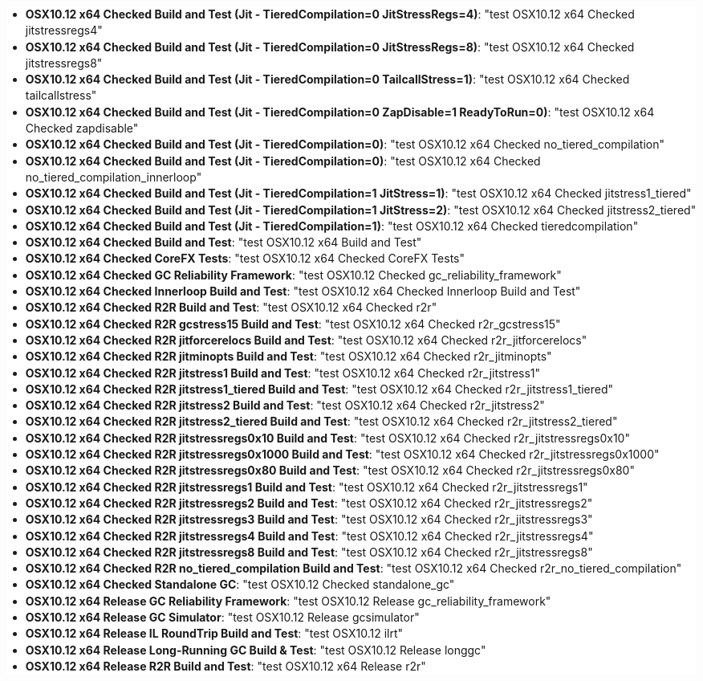 - **OSX10.12 x64 Checked Build and Test (Jit - TieredCompilation=0 JitStressRegs=4)**: "test OSX10.12 x64 Checked jitstressregs4"
- **OSX10.12 x64 Checked Build and Test (Jit - TieredCompilation=0 JitStressRegs=8)**: "test OSX10.12 x64 Checked jitstressregs8"
- **OSX10.12 x64 Checked Build and Test (Jit - TieredCompilation=0 TailcallStress=1)**: "test OSX10.12 x64 Checked tailcallstress"
- **OSX10.12 x64 Checked Build and Test (Jit - TieredCompilation=0 ZapDisable=1 ReadyToRun=0)**: "test OSX10.12 x64 Checked zapdisable"
- **OSX10.12 x64 Checked Build and Test (Jit - TieredCompilation=0)**: "test OSX10.12 x64 Checked no_tiered_compilation"
- **OSX10.12 x64 Checked Build and Test (Jit - TieredCompilation=0)**: "test OSX10.12 x64 Checked no_tiered_compilation_innerloop"
- **OSX10.12 x64 Checked Build and Test (Jit - TieredCompilation=1 JitStress=1)**: "test OSX10.12 x64 Checked jitstress1_tiered"
- **OSX10.12 x64 Checked Build and Test (Jit - TieredCompilation=1 JitStress=2)**: "test OSX10.12 x64 Checked jitstress2_tiered"
- **OSX10.12 x64 Checked Build and Test (Jit - TieredCompilation=1)**: "test OSX10.12 x64 Checked tieredcompilation"
- **OSX10.12 x64 Checked Build and Test**: "test OSX10.12 x64 Build and Test"
- **OSX10.12 x64 Checked CoreFX Tests**: "test OSX10.12 x64 Checked CoreFX Tests"
- **OSX10.12 x64 Checked GC Reliability Framework**: "test OSX10.12 Checked gc_reliability_framework"
- **OSX10.12 x64 Checked Innerloop Build and Test**: "test OSX10.12 x64 Checked Innerloop Build and Test"
- **OSX10.12 x64 Checked R2R Build and Test**: "test OSX10.12 x64 Checked r2r"
- **OSX10.12 x64 Checked R2R gcstress15 Build and Test**: "test OSX10.12 x64 Checked r2r_gcstress15"
- **OSX10.12 x64 Checked R2R jitforcerelocs Build and Test**: "test OSX10.12 x64 Checked r2r_jitforcerelocs"
- **OSX10.12 x64 Checked R2R jitminopts Build and Test**: "test OSX10.12 x64 Checked r2r_jitminopts"
- **OSX10.12 x64 Checked R2R jitstress1 Build and Test**: "test OSX10.12 x64 Checked r2r_jitstress1"
- **OSX10.12 x64 Checked R2R jitstress1_tiered Build and Test**: "test OSX10.12 x64 Checked r2r_jitstress1_tiered"
- **OSX10.12 x64 Checked R2R jitstress2 Build and Test**: "test OSX10.12 x64 Checked r2r_jitstress2"
- **OSX10.12 x64 Checked R2R jitstress2_tiered Build and Test**: "test OSX10.12 x64 Checked r2r_jitstress2_tiered"
- **OSX10.12 x64 Checked R2R jitstressregs0x10 Build and Test**: "test OSX10.12 x64 Checked r2r_jitstressregs0x10"
- **OSX10.12 x64 Checked R2R jitstressregs0x1000 Build and Test**: "test OSX10.12 x64 Checked r2r_jitstressregs0x1000"
- **OSX10.12 x64 Checked R2R jitstressregs0x80 Build and Test**: "test OSX10.12 x64 Checked r2r_jitstressregs0x80"
- **OSX10.12 x64 Checked R2R jitstressregs1 Build and Test**: "test OSX10.12 x64 Checked r2r_jitstressregs1"
- **OSX10.12 x64 Checked R2R jitstressregs2 Build and Test**: "test OSX10.12 x64 Checked r2r_jitstressregs2"
- **OSX10.12 x64 Checked R2R jitstressregs3 Build and Test**: "test OSX10.12 x64 Checked r2r_jitstressregs3"
- **OSX10.12 x64 Checked R2R jitstressregs4 Build and Test**: "test OSX10.12 x64 Checked r2r_jitstressregs4"
- **OSX10.12 x64 Checked R2R jitstressregs8 Build and Test**: "test OSX10.12 x64 Checked r2r_jitstressregs8"
- **OSX10.12 x64 Checked R2R no_tiered_compilation Build and Test**: "test OSX10.12 x64 Checked r2r_no_tiered_compilation"
- **OSX10.12 x64 Checked Standalone GC**: "test OSX10.12 Checked standalone_gc"
- **OSX10.12 x64 Release GC Reliability Framework**: "test OSX10.12 Release gc_reliability_framework"
- **OSX10.12 x64 Release GC Simulator**: "test OSX10.12 Release gcsimulator"
- **OSX10.12 x64 Release IL RoundTrip Build and Test**: "test OSX10.12 ilrt"
- **OSX10.12 x64 Release Long-Running GC Build & Test**: "test OSX10.12 Release longgc"
- **OSX10.12 x64 Release R2R Build and Test**: "test OSX10.12 x64 Release r2r"